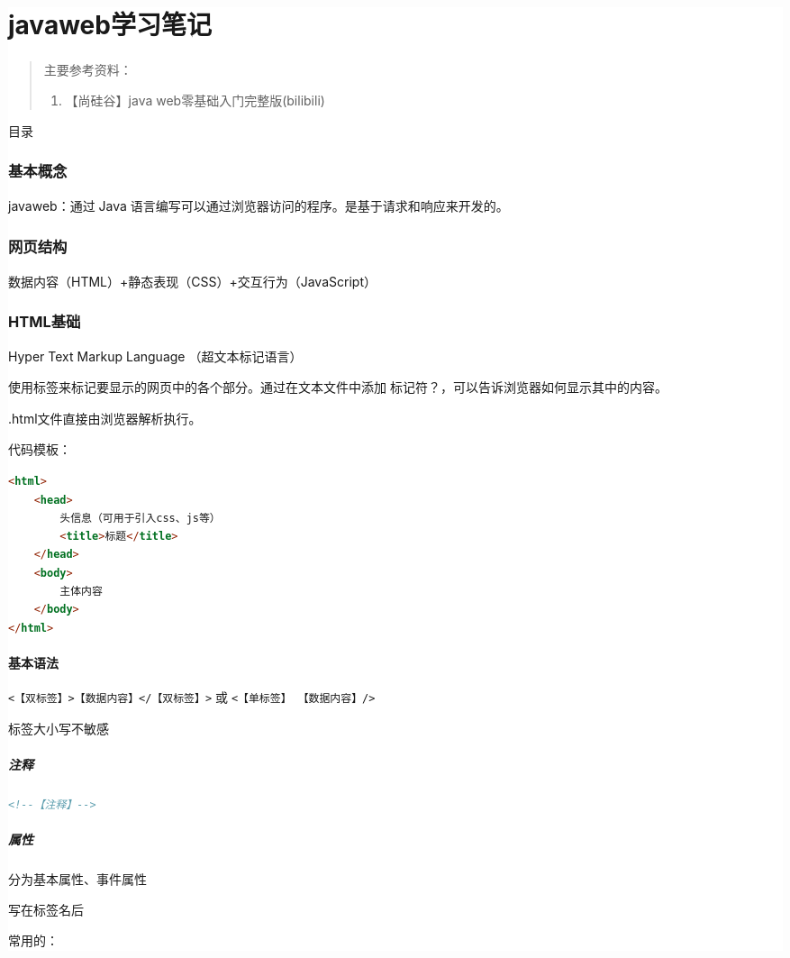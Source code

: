 # javaweb学习笔记

> 主要参考资料：
>
> 1. 【尚硅谷】java web零基础入门完整版(bilibili)

目录

### 基本概念

javaweb：通过 Java 语言编写可以通过浏览器访问的程序。是基于请求和响应来开发的。

### 网页结构

数据内容（HTML）+静态表现（CSS）+交互行为（JavaScript）

### HTML基础

Hyper Text Markup Language （超文本标记语言）

使用标签来标记要显示的网页中的各个部分。通过在文本文件中添加 标记符？，可以告诉浏览器如何显示其中的内容。

.html文件直接由浏览器解析执行。

代码模板：

```html
<html>
	<head>
		头信息（可用于引入css、js等）
		<title>标题</title>
	</head>
	<body>
		主体内容
	</body>
</html>
```

#### 基本语法

`<【双标签】>【数据内容】</【双标签】>` 或 `<【单标签】 【数据内容】/>`

标签大小写不敏感

##### 注释

```html
<!--【注释】-->
```

##### 属性

分为基本属性、事件属性

写在标签名后

常用的：
